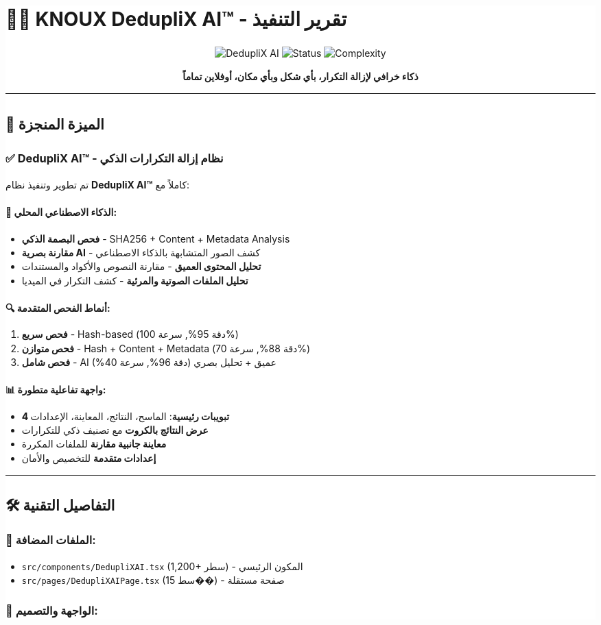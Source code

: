 # 🧠✨ KNOUX DedupliX AI™ - تقرير التنفيذ

<div align="center">

![DedupliX AI](https://img.shields.io/badge/DedupliX_AI-REVOLUTIONARY-purple?style=for-the-badge)
![Status](https://img.shields.io/badge/Status-FULLY_IMPLEMENTED-00ff00?style=for-the-badge)
![Complexity](https://img.shields.io/badge/Complexity-TRANSCENDENT-gold?style=for-the-badge)

**ذكاء خرافي لإزالة التكرار، بأي شكل وبأي مكان، أوفلاين تماماً**

</div>

---

## 🎯 الميزة المنجزة

### ✅ **DedupliX AI™ - نظام إزالة التكرارات الذكي**

تم تطوير وتنفيذ نظام **DedupliX AI™** كاملاً مع:

#### 🧠 **الذكاء الاصطناعي المحلي:**

- **فحص البصمة الذكي** - SHA256 + Content + Metadata Analysis
- **مقارنة بصرية AI** - كشف الصور المتشابهة بالذكاء الاصطناعي
- **تحليل المحتوى العميق** - مقارنة النصوص والأكواد والمستندات
- **تحليل الملفات الصوتية والمرئية** - كشف التكرار في الميديا

#### 🔍 **أنماط الفحص المتقدمة:**

1. **فحص سريع** - Hash-based (دقة 95%, سرعة 100%)
2. **فحص متوازن** - Hash + Content + Metadata (دقة 88%, سرعة 70%)
3. **فحص شامل** - AI عميق + تحليل بصري (دقة 96%, سرعة 40%)

#### 📊 **واجهة تفاعلية متطورة:**

- **4 تبويبات رئيسية**: الماسح، النتائج، المعاينة، الإعدادات
- **عرض النتائج بالكروت** مع تصنيف ذكي للتكرارات
- **معاينة جانبية مقارنة** للملفات المكررة
- **إعدادات متقدمة** للتخصيص والأمان

---

## 🛠️ التفاصيل التقنية

### 📂 **الملفات المضافة:**

- `src/components/DedupliXAI.tsx` (1,200+ سطر) - المكون الرئيسي
- `src/pages/DedupliXAIPage.tsx` (15 سط��) - صفحة مستقلة

### 🎨 **الواجهة والتصميم:**
